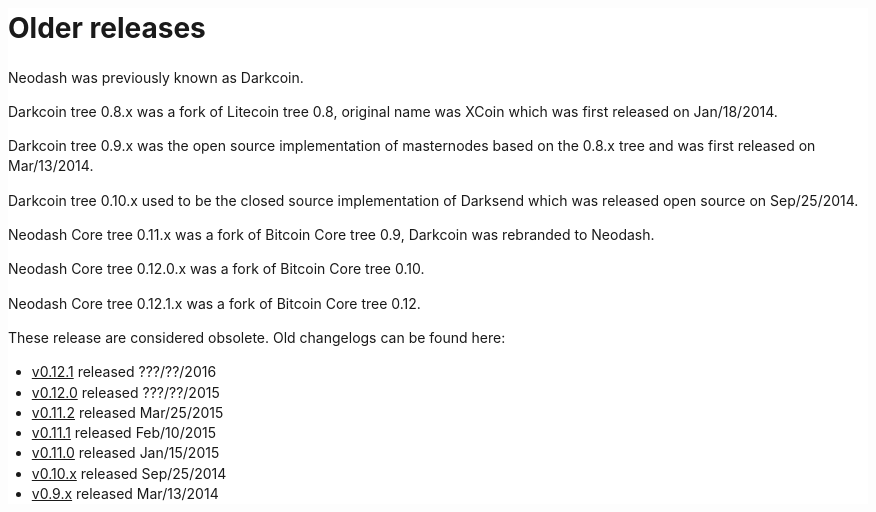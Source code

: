 
Older releases
==============

Neodash was previously known as Darkcoin.

Darkcoin tree 0.8.x was a fork of Litecoin tree 0.8, original name was XCoin
which was first released on Jan/18/2014.

Darkcoin tree 0.9.x was the open source implementation of masternodes based on
the 0.8.x tree and was first released on Mar/13/2014.

Darkcoin tree 0.10.x used to be the closed source implementation of Darksend
which was released open source on Sep/25/2014.

Neodash Core tree 0.11.x was a fork of Bitcoin Core tree 0.9, Darkcoin was rebranded
to Neodash.

Neodash Core tree 0.12.0.x was a fork of Bitcoin Core tree 0.10.

Neodash Core tree 0.12.1.x was a fork of Bitcoin Core tree 0.12.

These release are considered obsolete. Old changelogs can be found here:

- [v0.12.1](release-notes/neodash/release-notes-0.12.1.md) released ???/??/2016
- [v0.12.0](release-notes/neodash/release-notes-0.12.0.md) released ???/??/2015
- [v0.11.2](release-notes/neodash/release-notes-0.11.2.md) released Mar/25/2015
- [v0.11.1](release-notes/neodash/release-notes-0.11.1.md) released Feb/10/2015
- [v0.11.0](release-notes/neodash/release-notes-0.11.0.md) released Jan/15/2015
- [v0.10.x](release-notes/neodash/release-notes-0.10.0.md) released Sep/25/2014
- [v0.9.x](release-notes/neodash/release-notes-0.9.0.md) released Mar/13/2014

